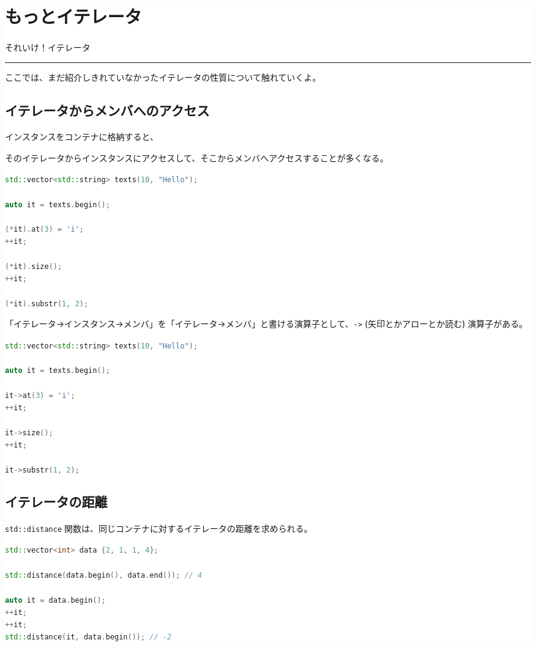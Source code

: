 # もっとイテレータ

それいけ！イテレータ

---

ここでは、まだ紹介しきれていなかったイテレータの性質について触れていくよ。


## イテレータからメンバへのアクセス

インスタンスをコンテナに格納すると、

そのイテレータからインスタンスにアクセスして、そこからメンバへアクセスすることが多くなる。

```cpp
std::vector<std::string> texts(10, "Hello");

auto it = texts.begin();

(*it).at(3) = 'i';
++it;

(*it).size();
++it;

(*it).substr(1, 2);
```

「イテレータ→インスタンス→メンバ」を「イテレータ→メンバ」と書ける演算子として、`->` (矢印とかアローとか読む) 演算子がある。

```cpp
std::vector<std::string> texts(10, "Hello");

auto it = texts.begin();

it->at(3) = 'i';
++it;

it->size();
++it;

it->substr(1, 2);
```


## イテレータの距離

`std::distance` 関数は、同じコンテナに対するイテレータの距離を求められる。

```cpp
std::vector<int> data {2, 1, 1, 4};

std::distance(data.begin(), data.end()); // 4

auto it = data.begin();
++it;
++it;
std::distance(it, data.begin()); // -2
```
